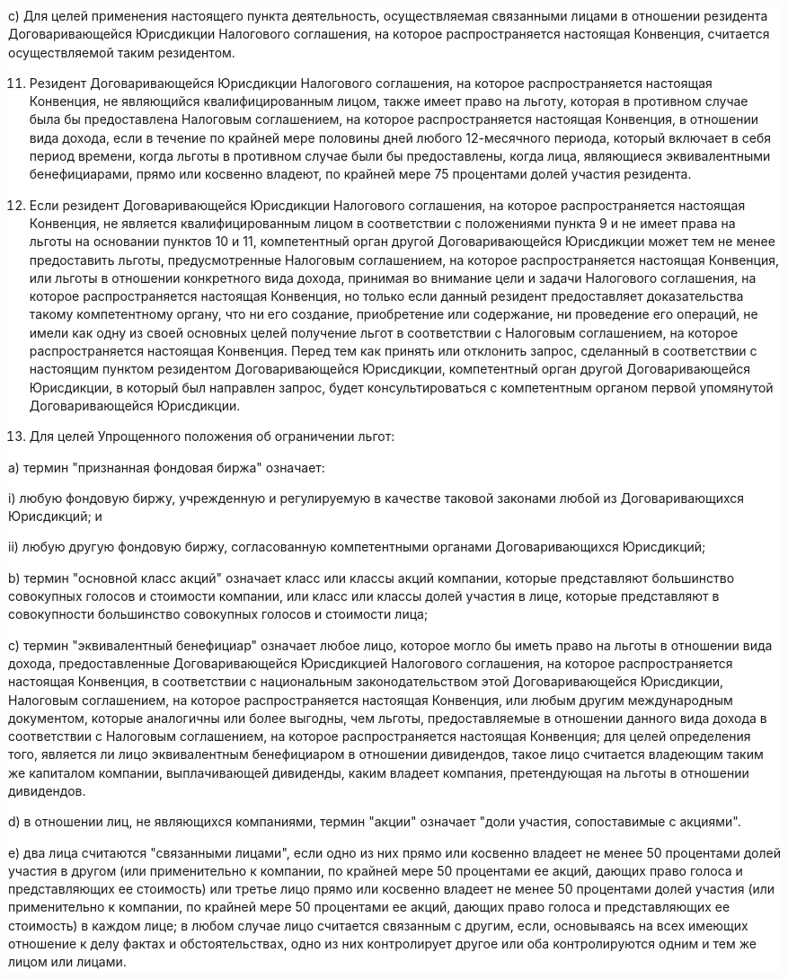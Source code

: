 с) Для целей применения настоящего пункта деятельность, осуществляемая связанными лицами в отношении резидента Договаривающейся Юрисдикции Налогового соглашения, на которое распространяется настоящая Конвенция, считается осуществляемой таким резидентом.

11. Резидент Договаривающейся Юрисдикции Налогового соглашения, на которое распространяется настоящая Конвенция, не являющийся квалифицированным лицом, также имеет право на льготу, которая в противном случае была бы предоставлена Налоговым соглашением, на которое распространяется настоящая Конвенция, в отношении вида дохода, если в течение по крайней мере половины дней любого 12-месячного периода, который включает в себя период времени, когда льготы в противном случае были бы предоставлены, когда лица, являющиеся эквивалентными бенефициарами, прямо или косвенно владеют, по крайней мере 75 процентами долей участия резидента.

12. Если резидент Договаривающейся Юрисдикции Налогового соглашения, на которое распространяется настоящая Конвенция, не является квалифицированным лицом в соответствии с положениями пункта 9 и не имеет права на льготы на основании пунктов 10 и 11, компетентный орган другой Договаривающейся Юрисдикции может тем не менее предоставить льготы, предусмотренные Налоговым соглашением, на которое распространяется настоящая Конвенция, или льготы в отношении конкретного вида дохода, принимая во внимание цели и задачи Налогового соглашения, на которое распространяется настоящая Конвенция, но только если данный резидент предоставляет доказательства такому компетентному органу, что ни его создание, приобретение или содержание, ни проведение его операций, не имели как одну из своей основных целей получение льгот в соответствии с Налоговым соглашением, на которое распространяется настоящая Конвенция. Перед тем как принять или отклонить запрос, сделанный в соответствии с настоящим пунктом резидентом Договаривающейся Юрисдикции, компетентный орган другой Договаривающейся Юрисдикции, в который был направлен запрос, будет консультироваться с компетентным органом первой упомянутой Договаривающейся Юрисдикции.

13. Для целей Упрощенного положения об ограничении льгот:

a) термин "признанная фондовая биржа" означает:

i) любую фондовую биржу, учрежденную и регулируемую в качестве таковой законами любой из Договаривающихся Юрисдикций; и

ii) любую другую фондовую биржу, согласованную компетентными органами Договаривающихся Юрисдикций;

b) термин "основной класс акций" означает класс или классы акций компании, которые представляют большинство совокупных голосов и стоимости компании, или класс или классы долей участия в лице, которые представляют в совокупности большинство совокупных голосов и стоимости лица;

c) термин "эквивалентный бенефициар" означает любое лицо, которое могло бы иметь право на льготы в отношении вида дохода, предоставленные Договаривающейся Юрисдикцией Налогового соглашения, на которое распространяется настоящая Конвенция, в соответствии с национальным законодательством этой Договаривающейся Юрисдикции, Налоговым соглашением, на которое распространяется настоящая Конвенция, или любым другим международным документом, которые аналогичны или более выгодны, чем льготы, предоставляемые в отношении данного вида дохода в соответствии с Налоговым соглашением, на которое распространяется настоящая Конвенция; для целей определения того, является ли лицо эквивалентным бенефициаром в отношении дивидендов, такое лицо считается владеющим таким же капиталом компании, выплачивающей дивиденды, каким владеет компания, претендующая на льготы в отношении дивидендов.

d) в отношении лиц, не являющихся компаниями, термин "акции" означает "доли участия, сопоставимые с акциями".

e) два лица считаются "связанными лицами", если одно из них прямо или косвенно владеет не менее 50 процентами долей участия в другом (или применительно к компании, по крайней мере 50 процентами ее акций, дающих право голоса и представляющих ее стоимость) или третье лицо прямо или косвенно владеет не менее 50 процентами долей участия (или применительно к компании, по крайней мере 50 процентами ее акций, дающих право голоса и представляющих ее стоимость) в каждом лице; в любом случае лицо считается связанным с другим, если, основываясь на всех имеющих отношение к делу фактах и обстоятельствах, одно из них контролирует другое или оба контролируются одним и тем же лицом или лицами.
